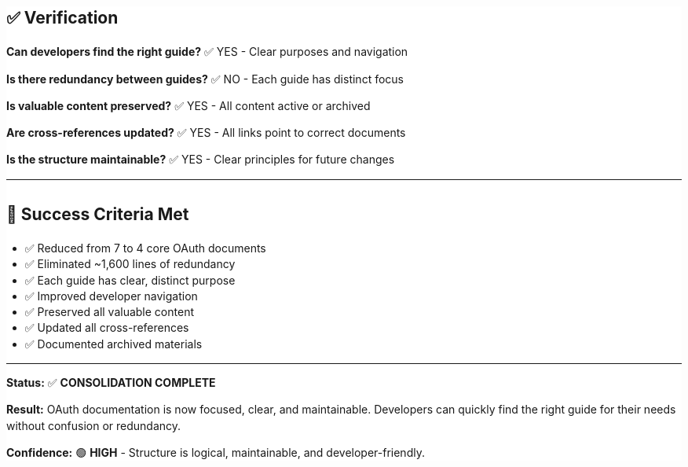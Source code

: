 
## ✅ Verification

**Can developers find the right guide?**
✅ YES - Clear purposes and navigation

**Is there redundancy between guides?**
✅ NO - Each guide has distinct focus

**Is valuable content preserved?**
✅ YES - All content active or archived

**Are cross-references updated?**
✅ YES - All links point to correct documents

**Is the structure maintainable?**
✅ YES - Clear principles for future changes

---

## 🎊 Success Criteria Met

- ✅ Reduced from 7 to 4 core OAuth documents
- ✅ Eliminated ~1,600 lines of redundancy
- ✅ Each guide has clear, distinct purpose
- ✅ Improved developer navigation
- ✅ Preserved all valuable content
- ✅ Updated all cross-references
- ✅ Documented archived materials

---

**Status:** ✅ **CONSOLIDATION COMPLETE**

**Result:** OAuth documentation is now focused, clear, and maintainable. Developers can quickly find the right guide for their needs without confusion or redundancy.

**Confidence:** 🟢 **HIGH** - Structure is logical, maintainable, and developer-friendly.

